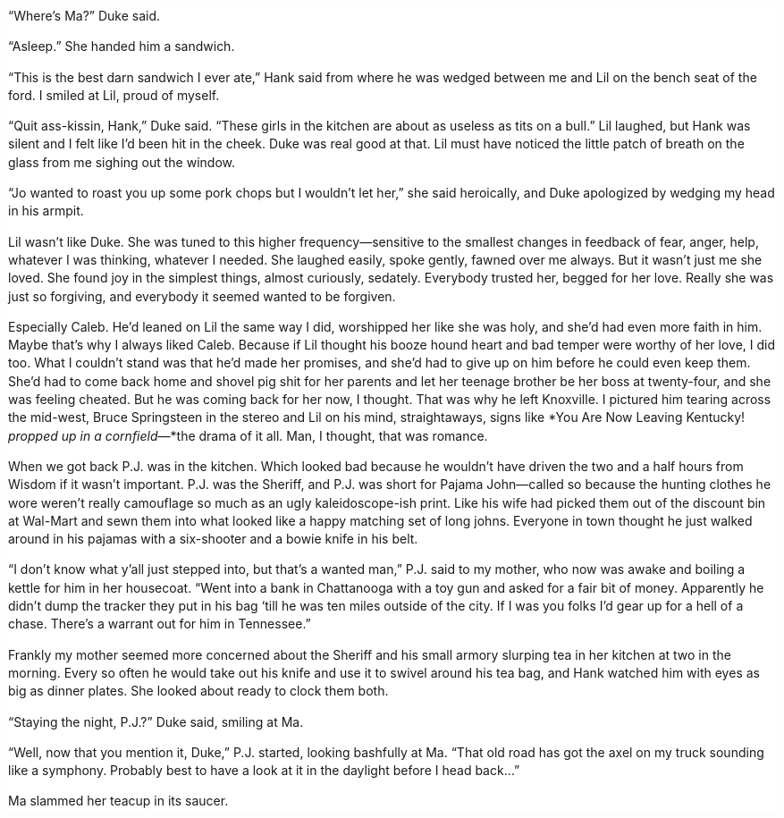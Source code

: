  “Where’s Ma?” Duke said.

 “Asleep.” She handed him a sandwich.

 “This is the best darn sandwich I ever ate,” Hank said from where he was wedged between me and Lil on the bench seat of the ford. I smiled at Lil, proud of myself.

 “Quit ass-kissin, Hank,” Duke said. “These girls in the kitchen are about as useless as tits on a bull.” Lil laughed, but Hank was silent and I felt like I’d been hit in the cheek. Duke was real good at that. Lil must have noticed the little patch of breath on the glass from me sighing out the window.

 “Jo wanted to roast you up some pork chops but I wouldn’t let her,” she said heroically, and Duke apologized by wedging my head in his armpit. 

 Lil wasn’t like Duke. She was tuned to this higher frequency—sensitive to the smallest changes in feedback of fear, anger, help, whatever I was thinking, whatever I needed. She laughed easily, spoke gently, fawned over me always. But it wasn’t just me she loved. She found joy in the simplest things, almost curiously, sedately. Everybody trusted her, begged for her love. Really she was just so forgiving, and everybody it seemed wanted to be forgiven.

 Especially Caleb. He’d leaned on Lil the same way I did, worshipped her like she was holy, and she’d had even more faith in him. Maybe that’s why I always liked Caleb. Because if Lil thought his booze hound heart and bad temper were worthy of her love, I did too. What I couldn’t stand was that he’d made her promises, and she’d had to give up on him before he could even keep them. She’d had to come back home and shovel pig shit for her parents and let her teenage brother be her boss at twenty-four, and she was feeling cheated. But he was coming back for her now, I thought. That was why he left Knoxville. I pictured him tearing across the mid-west, Bruce Springsteen in the stereo and Lil on his mind, straightaways, signs like *You Are Now Leaving Kentucky! *propped up in a cornfield*—*the drama of it all. Man, I thought, that was romance.

 When we got back P.J. was in the kitchen. Which looked bad because he wouldn’t have driven the two and a half hours from Wisdom if it wasn’t important. P.J. was the Sheriff, and P.J. was short for Pajama John—called so because the hunting clothes he wore weren’t really camouflage so much as an ugly kaleidoscope-ish print. Like his wife had picked them out of the discount bin at Wal-Mart and sewn them into what looked like a happy matching set of long johns. Everyone in town thought he just walked around in his pajamas with a six-shooter and a bowie knife in his belt.

 “I don’t know what y’all just stepped into, but that’s a wanted man,” P.J. said to my mother, who now was awake and boiling a kettle for him in her housecoat. “Went into a bank in Chattanooga with a toy gun and asked for a fair bit of money. Apparently he didn’t dump the tracker they put in his bag ‘till he was ten miles outside of the city. If I was you folks I’d gear up for a hell of a chase. There’s a warrant out for him in Tennessee.”

 Frankly my mother seemed more concerned about the Sheriff and his small armory slurping tea in her kitchen at two in the morning. Every so often he would take out his knife and use it to swivel around his tea bag, and Hank watched him with eyes as big as dinner plates. She looked about ready to clock them both. 

 “Staying the night, P.J.?” Duke said, smiling at Ma.

 “Well, now that you mention it, Duke,” P.J. started, looking bashfully at Ma. “That old road has got the axel on my truck sounding like a symphony. Probably best to have a look at it in the daylight before I head back…”

 Ma slammed her teacup in its saucer.
